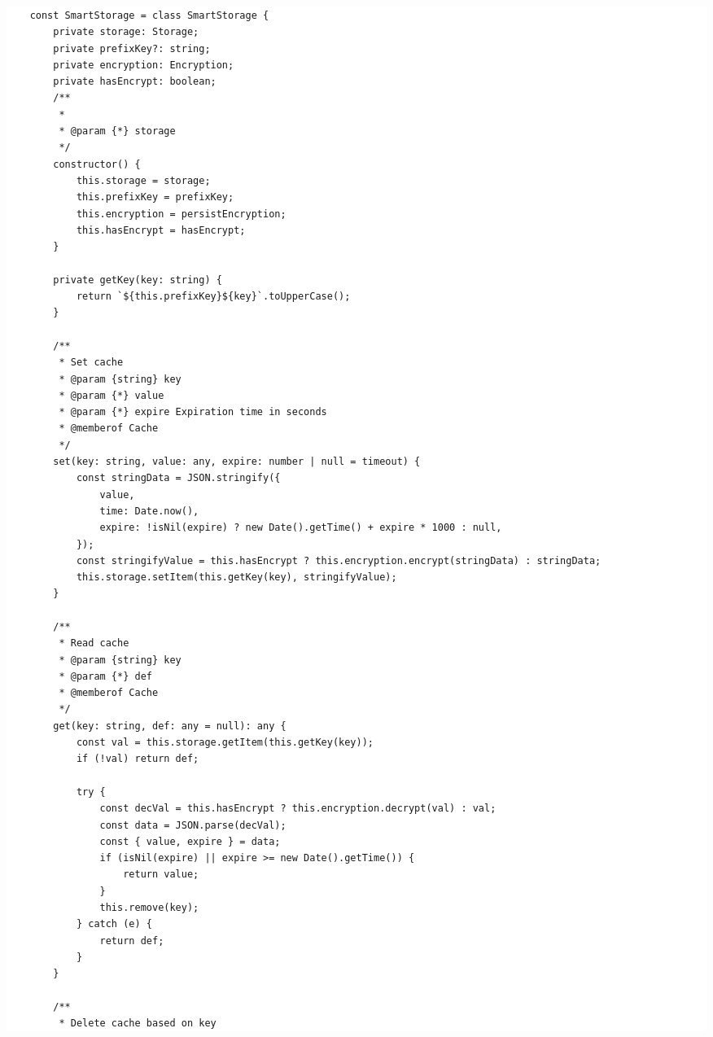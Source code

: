 ```
    const SmartStorage = class SmartStorage {  
        private storage: Storage;  
        private prefixKey?: string;  
        private encryption: Encryption;  
        private hasEncrypt: boolean;  
        /**  
         *  
         * @param {*} storage  
         */  
        constructor() {  
            this.storage = storage;  
            this.prefixKey = prefixKey;  
            this.encryption = persistEncryption;  
            this.hasEncrypt = hasEncrypt;  
        }  
  
        private getKey(key: string) {  
            return `${this.prefixKey}${key}`.toUpperCase();  
        }  
  
        /**  
         * Set cache  
         * @param {string} key  
         * @param {*} value  
         * @param {*} expire Expiration time in seconds  
         * @memberof Cache  
         */  
        set(key: string, value: any, expire: number | null = timeout) {  
            const stringData = JSON.stringify({  
                value,  
                time: Date.now(),  
                expire: !isNil(expire) ? new Date().getTime() + expire * 1000 : null,  
            });  
            const stringifyValue = this.hasEncrypt ? this.encryption.encrypt(stringData) : stringData;  
            this.storage.setItem(this.getKey(key), stringifyValue);  
        }  
  
        /**  
         * Read cache  
         * @param {string} key  
         * @param {*} def  
         * @memberof Cache  
         */  
        get(key: string, def: any = null): any {  
            const val = this.storage.getItem(this.getKey(key));  
            if (!val) return def;  
  
            try {  
                const decVal = this.hasEncrypt ? this.encryption.decrypt(val) : val;  
                const data = JSON.parse(decVal);  
                const { value, expire } = data;  
                if (isNil(expire) || expire >= new Date().getTime()) {  
                    return value;  
                }  
                this.remove(key);  
            } catch (e) {  
                return def;  
            }  
        }  
  
        /**  
         * Delete cache based on key  
```